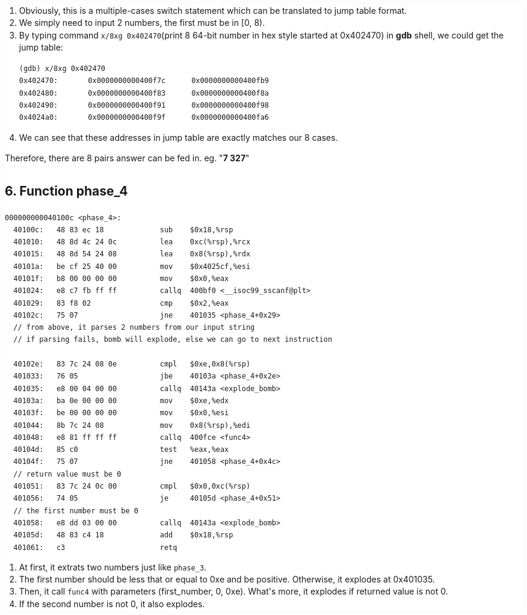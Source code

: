 1. Obviously, this is a multiple-cases switch statement which can be translated to jump table format.
2. We simply need to input 2 numbers, the first must be in [0, 8).
3. By typing command `x/8xg 0x402470`(print 8 64-bit number in hex style started at 0x402470) in **gdb** shell, we could get the jump table:
    ```
    (gdb) x/8xg 0x402470
    0x402470:       0x0000000000400f7c      0x0000000000400fb9
    0x402480:       0x0000000000400f83      0x0000000000400f8a
    0x402490:       0x0000000000400f91      0x0000000000400f98
    0x4024a0:       0x0000000000400f9f      0x0000000000400fa6
    ```
4. We can see that these addresses in jump table are exactly matches our 8 cases.

Therefore, there are 8 pairs answer can be fed in. eg. "**7 327**"

## 6. Function phase\_4

```
000000000040100c <phase_4>:
  40100c:	48 83 ec 18          	sub    $0x18,%rsp
  401010:	48 8d 4c 24 0c       	lea    0xc(%rsp),%rcx
  401015:	48 8d 54 24 08       	lea    0x8(%rsp),%rdx
  40101a:	be cf 25 40 00       	mov    $0x4025cf,%esi
  40101f:	b8 00 00 00 00       	mov    $0x0,%eax
  401024:	e8 c7 fb ff ff       	callq  400bf0 <__isoc99_sscanf@plt>
  401029:	83 f8 02             	cmp    $0x2,%eax
  40102c:	75 07                	jne    401035 <phase_4+0x29>
  // from above, it parses 2 numbers from our input string
  // if parsing fails, bomb will explode, else we can go to next instruction

  40102e:	83 7c 24 08 0e       	cmpl   $0xe,0x8(%rsp)
  401033:	76 05                	jbe    40103a <phase_4+0x2e>
  401035:	e8 00 04 00 00       	callq  40143a <explode_bomb>
  40103a:	ba 0e 00 00 00       	mov    $0xe,%edx
  40103f:	be 00 00 00 00       	mov    $0x0,%esi
  401044:	8b 7c 24 08          	mov    0x8(%rsp),%edi
  401048:	e8 81 ff ff ff       	callq  400fce <func4>
  40104d:	85 c0                	test   %eax,%eax
  40104f:	75 07                	jne    401058 <phase_4+0x4c> 
  // return value must be 0
  401051:	83 7c 24 0c 00       	cmpl   $0x0,0xc(%rsp)
  401056:	74 05                	je     40105d <phase_4+0x51>
  // the first number must be 0
  401058:	e8 dd 03 00 00       	callq  40143a <explode_bomb>
  40105d:	48 83 c4 18          	add    $0x18,%rsp
  401061:	c3                   	retq   
```

1. At first, it extrats two numbers just like `phase_3`.
2. The first number should be less that or equal to 0xe and be positive. Otherwise, it explodes at 0x401035.
3. Then, it call `func4` with parameters (first\_number, 0, 0xe). What's more, it explodes if returned value is not 0.
4. If the second number is not 0, it also explodes.
